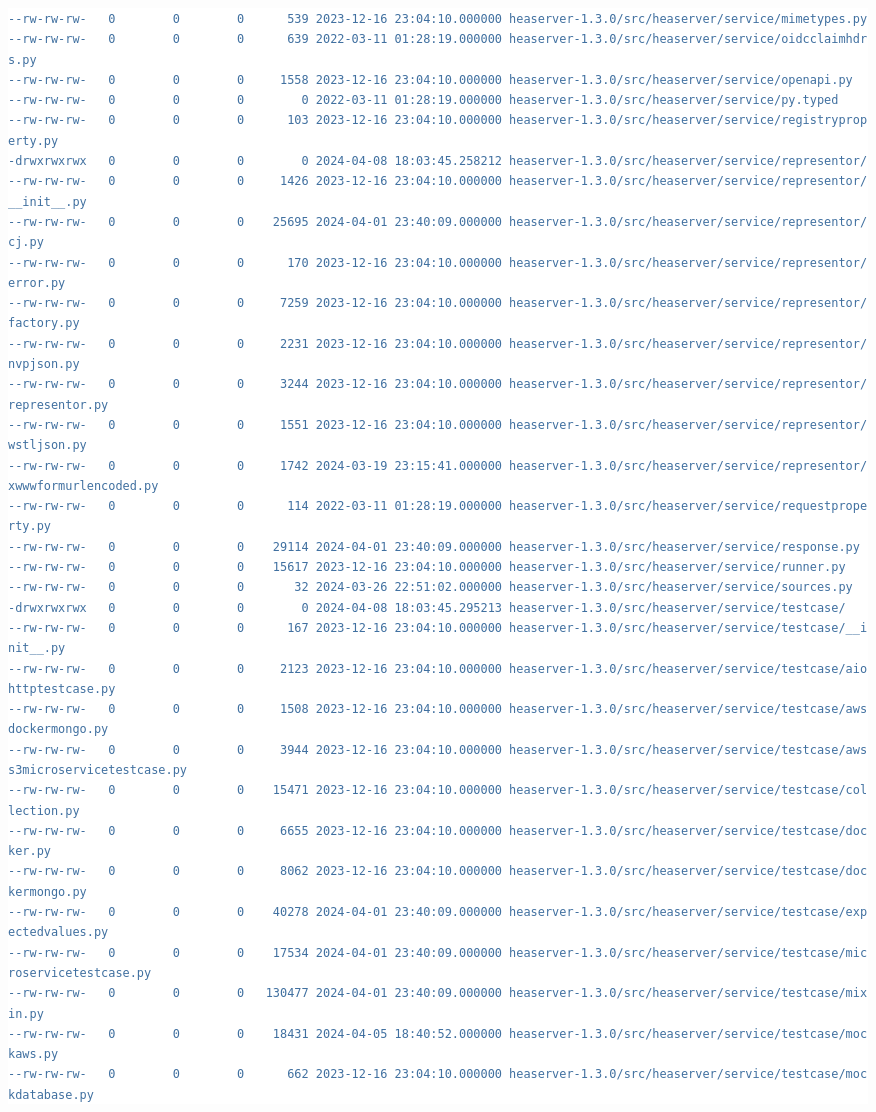 ```diff
--rw-rw-rw-   0        0        0      539 2023-12-16 23:04:10.000000 heaserver-1.3.0/src/heaserver/service/mimetypes.py
--rw-rw-rw-   0        0        0      639 2022-03-11 01:28:19.000000 heaserver-1.3.0/src/heaserver/service/oidcclaimhdrs.py
--rw-rw-rw-   0        0        0     1558 2023-12-16 23:04:10.000000 heaserver-1.3.0/src/heaserver/service/openapi.py
--rw-rw-rw-   0        0        0        0 2022-03-11 01:28:19.000000 heaserver-1.3.0/src/heaserver/service/py.typed
--rw-rw-rw-   0        0        0      103 2023-12-16 23:04:10.000000 heaserver-1.3.0/src/heaserver/service/registryproperty.py
-drwxrwxrwx   0        0        0        0 2024-04-08 18:03:45.258212 heaserver-1.3.0/src/heaserver/service/representor/
--rw-rw-rw-   0        0        0     1426 2023-12-16 23:04:10.000000 heaserver-1.3.0/src/heaserver/service/representor/__init__.py
--rw-rw-rw-   0        0        0    25695 2024-04-01 23:40:09.000000 heaserver-1.3.0/src/heaserver/service/representor/cj.py
--rw-rw-rw-   0        0        0      170 2023-12-16 23:04:10.000000 heaserver-1.3.0/src/heaserver/service/representor/error.py
--rw-rw-rw-   0        0        0     7259 2023-12-16 23:04:10.000000 heaserver-1.3.0/src/heaserver/service/representor/factory.py
--rw-rw-rw-   0        0        0     2231 2023-12-16 23:04:10.000000 heaserver-1.3.0/src/heaserver/service/representor/nvpjson.py
--rw-rw-rw-   0        0        0     3244 2023-12-16 23:04:10.000000 heaserver-1.3.0/src/heaserver/service/representor/representor.py
--rw-rw-rw-   0        0        0     1551 2023-12-16 23:04:10.000000 heaserver-1.3.0/src/heaserver/service/representor/wstljson.py
--rw-rw-rw-   0        0        0     1742 2024-03-19 23:15:41.000000 heaserver-1.3.0/src/heaserver/service/representor/xwwwformurlencoded.py
--rw-rw-rw-   0        0        0      114 2022-03-11 01:28:19.000000 heaserver-1.3.0/src/heaserver/service/requestproperty.py
--rw-rw-rw-   0        0        0    29114 2024-04-01 23:40:09.000000 heaserver-1.3.0/src/heaserver/service/response.py
--rw-rw-rw-   0        0        0    15617 2023-12-16 23:04:10.000000 heaserver-1.3.0/src/heaserver/service/runner.py
--rw-rw-rw-   0        0        0       32 2024-03-26 22:51:02.000000 heaserver-1.3.0/src/heaserver/service/sources.py
-drwxrwxrwx   0        0        0        0 2024-04-08 18:03:45.295213 heaserver-1.3.0/src/heaserver/service/testcase/
--rw-rw-rw-   0        0        0      167 2023-12-16 23:04:10.000000 heaserver-1.3.0/src/heaserver/service/testcase/__init__.py
--rw-rw-rw-   0        0        0     2123 2023-12-16 23:04:10.000000 heaserver-1.3.0/src/heaserver/service/testcase/aiohttptestcase.py
--rw-rw-rw-   0        0        0     1508 2023-12-16 23:04:10.000000 heaserver-1.3.0/src/heaserver/service/testcase/awsdockermongo.py
--rw-rw-rw-   0        0        0     3944 2023-12-16 23:04:10.000000 heaserver-1.3.0/src/heaserver/service/testcase/awss3microservicetestcase.py
--rw-rw-rw-   0        0        0    15471 2023-12-16 23:04:10.000000 heaserver-1.3.0/src/heaserver/service/testcase/collection.py
--rw-rw-rw-   0        0        0     6655 2023-12-16 23:04:10.000000 heaserver-1.3.0/src/heaserver/service/testcase/docker.py
--rw-rw-rw-   0        0        0     8062 2023-12-16 23:04:10.000000 heaserver-1.3.0/src/heaserver/service/testcase/dockermongo.py
--rw-rw-rw-   0        0        0    40278 2024-04-01 23:40:09.000000 heaserver-1.3.0/src/heaserver/service/testcase/expectedvalues.py
--rw-rw-rw-   0        0        0    17534 2024-04-01 23:40:09.000000 heaserver-1.3.0/src/heaserver/service/testcase/microservicetestcase.py
--rw-rw-rw-   0        0        0   130477 2024-04-01 23:40:09.000000 heaserver-1.3.0/src/heaserver/service/testcase/mixin.py
--rw-rw-rw-   0        0        0    18431 2024-04-05 18:40:52.000000 heaserver-1.3.0/src/heaserver/service/testcase/mockaws.py
--rw-rw-rw-   0        0        0      662 2023-12-16 23:04:10.000000 heaserver-1.3.0/src/heaserver/service/testcase/mockdatabase.py
```